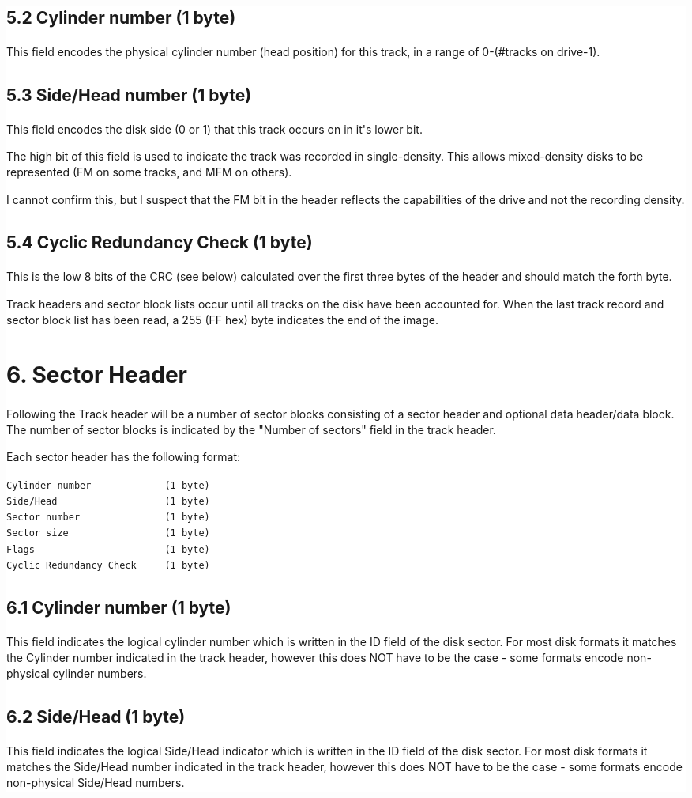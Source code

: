 ## 5.2 Cylinder number (1 byte)

This field encodes the physical cylinder number (head  position) for this track, in a range of 0-(#tracks on drive-1).

## 5.3 Side/Head number (1 byte)

This field encodes the disk side  (0 or 1)  that this track occurs on in it's lower bit.

The high bit of this field is  used  to  indicate  the  track  was recorded in single-density.  This allows mixed-density disks to be represented (FM on some tracks, and MFM on others).

I cannot confirm this,  but I suspect that the  FM bit in the header reflects the capabilities of the drive and not the recording density.

## 5.4 Cyclic Redundancy Check (1 byte)

This is the low 8 bits of the CRC (see below) calculated over the first three  bytes  of  the header and should match the forth byte.

Track headers and sector block lists occur until all tracks  on  the disk have been accounted for.  When the last track record and  sector block list has been read,  a 255  (FF hex)  byte indicates the end of
the image.

# 6. Sector Header

Following the  Track  header  will  be  a  number  of  sector  blocks consisting of a sector header and optional  data  header/data  block. The number of sector blocks is indicated by the  "Number of  sectors"
field in the track header.

Each sector header has the following format: 

```
Cylinder number             (1 byte)
Side/Head                   (1 byte)
Sector number               (1 byte)
Sector size                 (1 byte)
Flags                       (1 byte)
Cyclic Redundancy Check     (1 byte)
```

## 6.1 Cylinder number (1 byte)

This field indicates the logical cylinder number which is  written in the ID field of the disk  sector.  For  most  disk  formats  it  matches the Cylinder number indicated in the track header, however this  does  NOT  have  to  be  the  case  -  some  formats  encode non-physical cylinder numbers.

## 6.2 Side/Head (1 byte)

This field indicates the  logical  Side/Head  indicator  which  is  written in the ID field of the disk sector.  For most disk formats it matches the Side/Head number indicated  in  the  track  header, however this does NOT have to be the case -  some  formats  encode non-physical Side/Head numbers.
